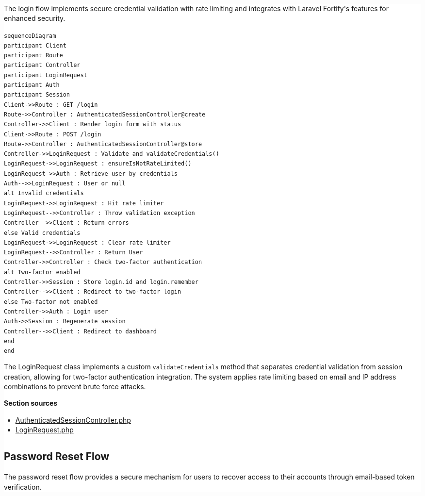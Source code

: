 The login flow implements secure credential validation with rate limiting and integrates with Laravel Fortify's features for enhanced security.

```mermaid
sequenceDiagram
participant Client
participant Route
participant Controller
participant LoginRequest
participant Auth
participant Session
Client->>Route : GET /login
Route->>Controller : AuthenticatedSessionController@create
Controller->>Client : Render login form with status
Client->>Route : POST /login
Route->>Controller : AuthenticatedSessionController@store
Controller->>LoginRequest : Validate and validateCredentials()
LoginRequest->>LoginRequest : ensureIsNotRateLimited()
LoginRequest->>Auth : Retrieve user by credentials
Auth-->>LoginRequest : User or null
alt Invalid credentials
LoginRequest->>LoginRequest : Hit rate limiter
LoginRequest-->>Controller : Throw validation exception
Controller-->>Client : Return errors
else Valid credentials
LoginRequest->>LoginRequest : Clear rate limiter
LoginRequest-->>Controller : Return User
Controller->>Controller : Check two-factor authentication
alt Two-factor enabled
Controller->>Session : Store login.id and login.remember
Controller-->>Client : Redirect to two-factor login
else Two-factor not enabled
Controller->>Auth : Login user
Auth->>Session : Regenerate session
Controller-->>Client : Redirect to dashboard
end
end
```

The LoginRequest class implements a custom `validateCredentials` method that separates credential validation from session creation, allowing for two-factor authentication integration. The system applies rate limiting based on email and IP address combinations to prevent brute force attacks.

**Section sources**
- [AuthenticatedSessionController.php](file://app/Http/Controllers/Auth/AuthenticatedSessionController.php#L1-L63)
- [LoginRequest.php](file://app/Http/Requests/Auth/LoginRequest.php#L1-L94)

## Password Reset Flow

The password reset flow provides a secure mechanism for users to recover access to their accounts through email-based token verification.

